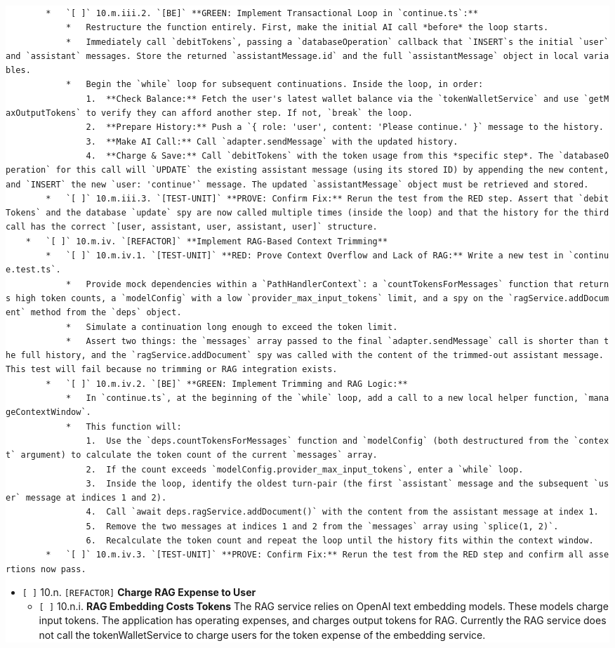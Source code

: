             *   `[ ]` 10.m.iii.2. `[BE]` **GREEN: Implement Transactional Loop in `continue.ts`:**
                *   Restructure the function entirely. First, make the initial AI call *before* the loop starts.
                *   Immediately call `debitTokens`, passing a `databaseOperation` callback that `INSERT`s the initial `user` and `assistant` messages. Store the returned `assistantMessage.id` and the full `assistantMessage` object in local variables.
                *   Begin the `while` loop for subsequent continuations. Inside the loop, in order:
                    1.  **Check Balance:** Fetch the user's latest wallet balance via the `tokenWalletService` and use `getMaxOutputTokens` to verify they can afford another step. If not, `break` the loop.
                    2.  **Prepare History:** Push a `{ role: 'user', content: 'Please continue.' }` message to the history.
                    3.  **Make AI Call:** Call `adapter.sendMessage` with the updated history.
                    4.  **Charge & Save:** Call `debitTokens` with the token usage from this *specific step*. The `databaseOperation` for this call will `UPDATE` the existing assistant message (using its stored ID) by appending the new content, and `INSERT` the new `user: 'continue'` message. The updated `assistantMessage` object must be retrieved and stored.
            *   `[ ]` 10.m.iii.3. `[TEST-UNIT]` **PROVE: Confirm Fix:** Rerun the test from the RED step. Assert that `debitTokens` and the database `update` spy are now called multiple times (inside the loop) and that the history for the third call has the correct `[user, assistant, user, assistant, user]` structure.
        *   `[ ]` 10.m.iv. `[REFACTOR]` **Implement RAG-Based Context Trimming**
            *   `[ ]` 10.m.iv.1. `[TEST-UNIT]` **RED: Prove Context Overflow and Lack of RAG:** Write a new test in `continue.test.ts`.
                *   Provide mock dependencies within a `PathHandlerContext`: a `countTokensForMessages` function that returns high token counts, a `modelConfig` with a low `provider_max_input_tokens` limit, and a spy on the `ragService.addDocument` method from the `deps` object.
                *   Simulate a continuation long enough to exceed the token limit.
                *   Assert two things: the `messages` array passed to the final `adapter.sendMessage` call is shorter than the full history, and the `ragService.addDocument` spy was called with the content of the trimmed-out assistant message. This test will fail because no trimming or RAG integration exists.
            *   `[ ]` 10.m.iv.2. `[BE]` **GREEN: Implement Trimming and RAG Logic:**
                *   In `continue.ts`, at the beginning of the `while` loop, add a call to a new local helper function, `manageContextWindow`.
                *   This function will:
                    1.  Use the `deps.countTokensForMessages` function and `modelConfig` (both destructured from the `context` argument) to calculate the token count of the current `messages` array.
                    2.  If the count exceeds `modelConfig.provider_max_input_tokens`, enter a `while` loop.
                    3.  Inside the loop, identify the oldest turn-pair (the first `assistant` message and the subsequent `user` message at indices 1 and 2).
                    4.  Call `await deps.ragService.addDocument()` with the content from the assistant message at index 1.
                    5.  Remove the two messages at indices 1 and 2 from the `messages` array using `splice(1, 2)`.
                    6.  Recalculate the token count and repeat the loop until the history fits within the context window.
            *   `[ ]` 10.m.iv.3. `[TEST-UNIT]` **PROVE: Confirm Fix:** Rerun the test from the RED step and confirm all assertions now pass.

*   `[ ]` 10.n. `[REFACTOR]` **Charge RAG Expense to User**
    *   `[ ]`   10.n.i. **RAG Embedding Costs Tokens** The RAG service relies on OpenAI text embedding models. These models charge input tokens. The application has operating expenses, and charges output tokens for RAG. Currently the RAG service does not call the tokenWalletService to charge users for the token expense of the embedding service. 
